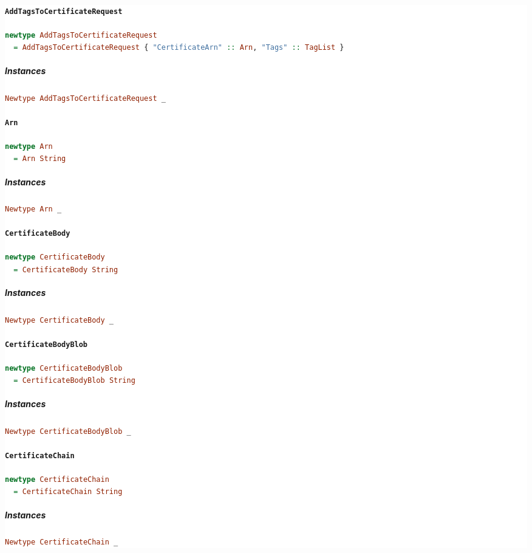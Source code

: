 #### `AddTagsToCertificateRequest`

``` purescript
newtype AddTagsToCertificateRequest
  = AddTagsToCertificateRequest { "CertificateArn" :: Arn, "Tags" :: TagList }
```

##### Instances
``` purescript
Newtype AddTagsToCertificateRequest _
```

#### `Arn`

``` purescript
newtype Arn
  = Arn String
```

##### Instances
``` purescript
Newtype Arn _
```

#### `CertificateBody`

``` purescript
newtype CertificateBody
  = CertificateBody String
```

##### Instances
``` purescript
Newtype CertificateBody _
```

#### `CertificateBodyBlob`

``` purescript
newtype CertificateBodyBlob
  = CertificateBodyBlob String
```

##### Instances
``` purescript
Newtype CertificateBodyBlob _
```

#### `CertificateChain`

``` purescript
newtype CertificateChain
  = CertificateChain String
```

##### Instances
``` purescript
Newtype CertificateChain _
```
